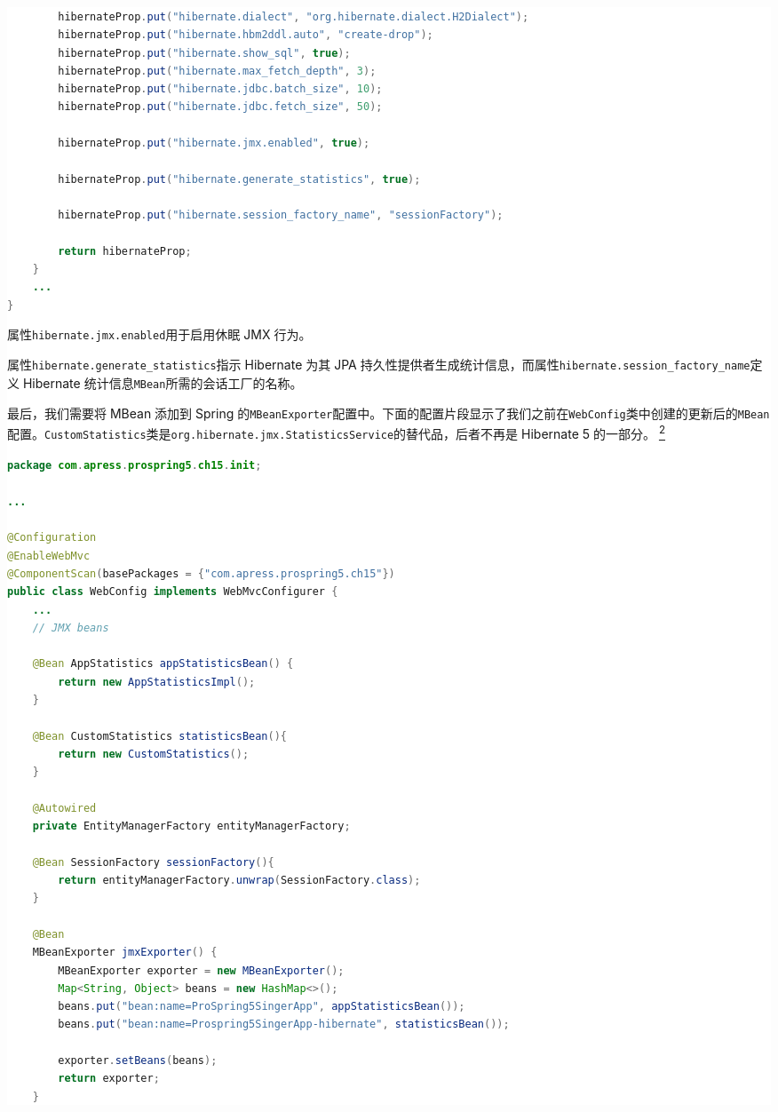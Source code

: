 ```java
        hibernateProp.put("hibernate.dialect", "org.hibernate.dialect.H2Dialect");
        hibernateProp.put("hibernate.hbm2ddl.auto", "create-drop");
        hibernateProp.put("hibernate.show_sql", true);
        hibernateProp.put("hibernate.max_fetch_depth", 3);
        hibernateProp.put("hibernate.jdbc.batch_size", 10);
        hibernateProp.put("hibernate.jdbc.fetch_size", 50);

        hibernateProp.put("hibernate.jmx.enabled", true);

        hibernateProp.put("hibernate.generate_statistics", true);

        hibernateProp.put("hibernate.session_factory_name", "sessionFactory");

        return hibernateProp;
    }
    ...
}

```

属性`hibernate.jmx.enabled`用于启用休眠 JMX 行为。

属性`hibernate.generate_statistics`指示 Hibernate 为其 JPA 持久性提供者生成统计信息，而属性`hibernate.session_factory_name`定义 Hibernate 统计信息`MBean`所需的会话工厂的名称。

最后，我们需要将 MBean 添加到 Spring 的`MBeanExporter`配置中。下面的配置片段显示了我们之前在`WebConfig`类中创建的更新后的`MBean`配置。`CustomStatistics`类是`org.hibernate.jmx.StatisticsService`的替代品，后者不再是 Hibernate 5 的一部分。 [<sup>2</sup>](#Fn2)

```java
package com.apress.prospring5.ch15.init;

...

@Configuration
@EnableWebMvc
@ComponentScan(basePackages = {"com.apress.prospring5.ch15"})
public class WebConfig implements WebMvcConfigurer {
    ...
    // JMX beans

    @Bean AppStatistics appStatisticsBean() {
        return new AppStatisticsImpl();
    }

    @Bean CustomStatistics statisticsBean(){
        return new CustomStatistics();
    }

    @Autowired
    private EntityManagerFactory entityManagerFactory;

    @Bean SessionFactory sessionFactory(){
        return entityManagerFactory.unwrap(SessionFactory.class);
    }

    @Bean
    MBeanExporter jmxExporter() {
        MBeanExporter exporter = new MBeanExporter();
        Map<String, Object> beans = new HashMap<>();
        beans.put("bean:name=ProSpring5SingerApp", appStatisticsBean());
        beans.put("bean:name=Prospring5SingerApp-hibernate", statisticsBean());

        exporter.setBeans(beans);
        return exporter;
    }
```